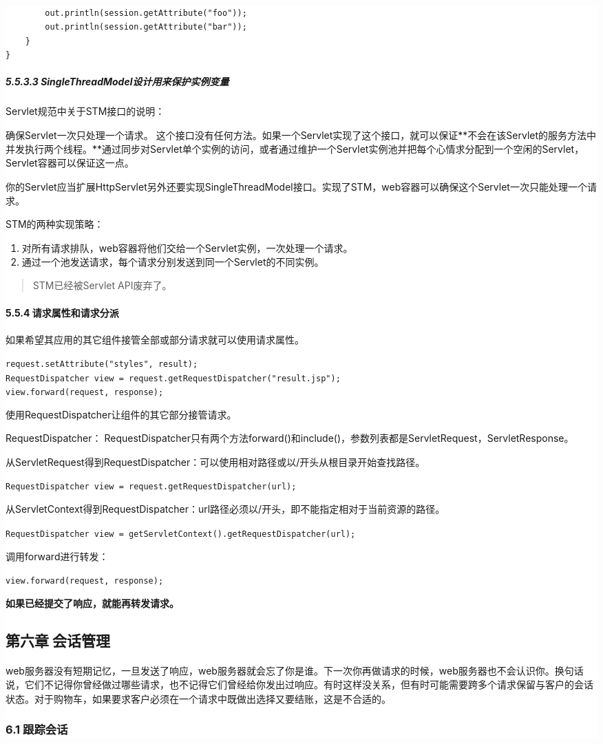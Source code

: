 			out.println(session.getAttribute("foo"));
			out.println(session.getAttribute("bar"));
		}
	}

##### 5.5.3.3 SingleThreadModel设计用来保护实例变量

Servlet规范中关于STM接口的说明：
>
确保Servlet一次只处理一个请求。
这个接口没有任何方法。如果一个Servlet实现了这个接口，就可以保证**不会在该Servlet的服务方法中并发执行两个线程。**通过同步对Servlet单个实例的访问，或者通过维护一个Servlet实例池并把每个心情求分配到一个空闲的Servlet，Servlet容器可以保证这一点。

你的Servlet应当扩展HttpServlet另外还要实现SingleThreadModel接口。实现了STM，web容器可以确保这个Servlet一次只能处理一个请求。

STM的两种实现策略：

1. 对所有请求排队，web容器将他们交给一个Servlet实例，一次处理一个请求。
2. 通过一个池发送请求，每个请求分别发送到同一个Servlet的不同实例。


>STM已经被Servlet API废弃了。


#### 5.5.4 请求属性和请求分派

如果希望其应用的其它组件接管全部或部分请求就可以使用请求属性。

	request.setAttribute("styles", result);
	RequestDispatcher view = request.getRequestDispatcher("result.jsp");
	view.forward(request, response);

使用RequestDispatcher让组件的其它部分接管请求。

RequestDispatcher：
RequestDispatcher只有两个方法forward()和include()，参数列表都是ServletRequest，ServletResponse。

从ServletRequest得到RequestDispatcher：可以使用相对路径或以/开头从根目录开始查找路径。

	RequestDispatcher view = request.getRequestDispatcher(url);

从ServletContext得到RequestDispatcher：url路径必须以/开头，即不能指定相对于当前资源的路径。

	RequestDispatcher view = getServletContext().getRequestDispatcher(url);

调用forward进行转发：

	view.forward(request, response);

**如果已经提交了响应，就能再转发请求。**


## 第六章  会话管理

>
web服务器没有短期记忆，一旦发送了响应，web服务器就会忘了你是谁。下一次你再做请求的时候，web服务器也不会认识你。换句话说，它们不记得你曾经做过哪些请求，也不记得它们曾经给你发出过响应。有时这样没关系，但有时可能需要跨多个请求保留与客户的会话状态。对于购物车，如果要求客户必须在一个请求中既做出选择又要结账，这是不合适的。

### 6.1 跟踪会话
